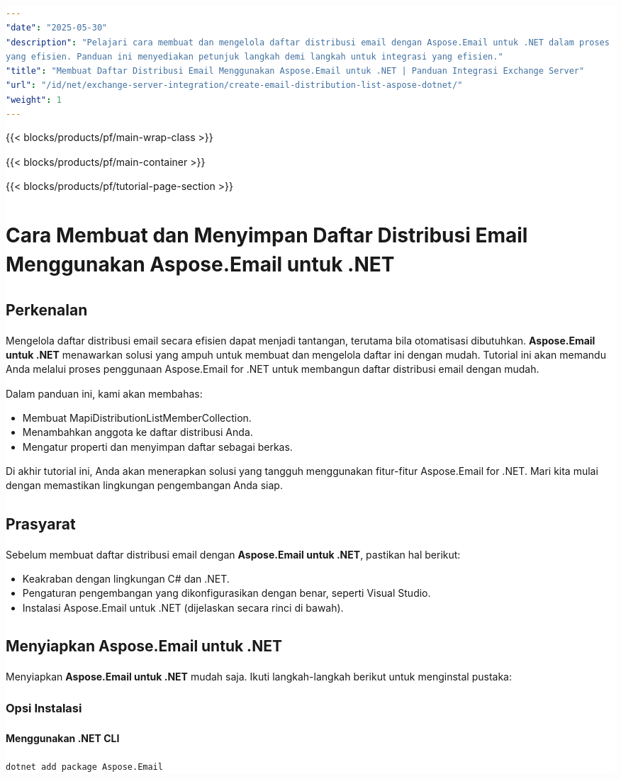 ```yaml
---
"date": "2025-05-30"
"description": "Pelajari cara membuat dan mengelola daftar distribusi email dengan Aspose.Email untuk .NET dalam proses yang efisien. Panduan ini menyediakan petunjuk langkah demi langkah untuk integrasi yang efisien."
"title": "Membuat Daftar Distribusi Email Menggunakan Aspose.Email untuk .NET | Panduan Integrasi Exchange Server"
"url": "/id/net/exchange-server-integration/create-email-distribution-list-aspose-dotnet/"
"weight": 1
---
```


{{< blocks/products/pf/main-wrap-class >}}

{{< blocks/products/pf/main-container >}}

{{< blocks/products/pf/tutorial-page-section >}}
# Cara Membuat dan Menyimpan Daftar Distribusi Email Menggunakan Aspose.Email untuk .NET

## Perkenalan

Mengelola daftar distribusi email secara efisien dapat menjadi tantangan, terutama bila otomatisasi dibutuhkan. **Aspose.Email untuk .NET** menawarkan solusi yang ampuh untuk membuat dan mengelola daftar ini dengan mudah. Tutorial ini akan memandu Anda melalui proses penggunaan Aspose.Email for .NET untuk membangun daftar distribusi email dengan mudah.

Dalam panduan ini, kami akan membahas:
- Membuat MapiDistributionListMemberCollection.
- Menambahkan anggota ke daftar distribusi Anda.
- Mengatur properti dan menyimpan daftar sebagai berkas.

Di akhir tutorial ini, Anda akan menerapkan solusi yang tangguh menggunakan fitur-fitur Aspose.Email for .NET. Mari kita mulai dengan memastikan lingkungan pengembangan Anda siap.

## Prasyarat

Sebelum membuat daftar distribusi email dengan **Aspose.Email untuk .NET**, pastikan hal berikut:
- Keakraban dengan lingkungan C# dan .NET.
- Pengaturan pengembangan yang dikonfigurasikan dengan benar, seperti Visual Studio.
- Instalasi Aspose.Email untuk .NET (dijelaskan secara rinci di bawah).

## Menyiapkan Aspose.Email untuk .NET

Menyiapkan **Aspose.Email untuk .NET** mudah saja. Ikuti langkah-langkah berikut untuk menginstal pustaka:

### Opsi Instalasi

#### Menggunakan .NET CLI
```bash
dotnet add package Aspose.Email
```

